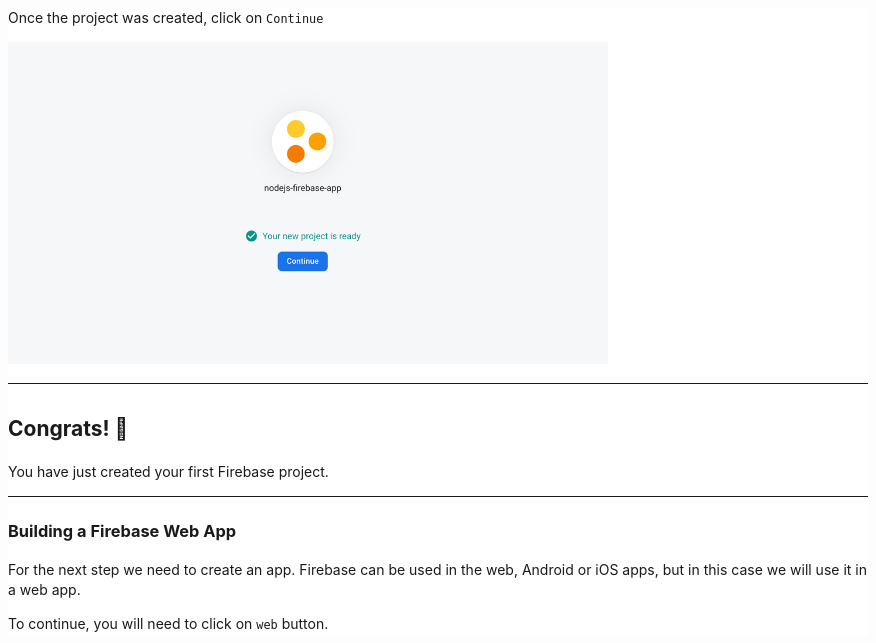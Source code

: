 Once the project was created, click on `Continue`

<img src='src/img/fb-create-step-4.png' width='600'>

---

## Congrats! 🎉 

You have just created your first Firebase project.

---

### Building a Firebase Web App

For the next step we need to create an app. Firebase can be used in the web, Android or iOS apps, but in this case we will use it in a web app.

To continue, you will need to click on `web` button.

